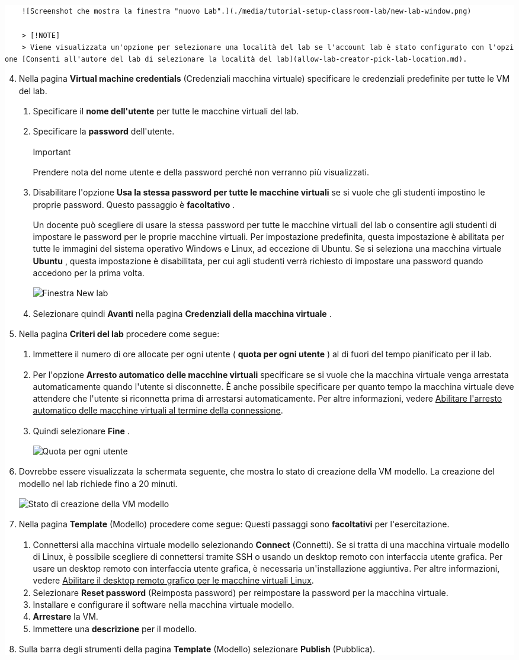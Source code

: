         ![Screenshot che mostra la finestra "nuovo Lab".](./media/tutorial-setup-classroom-lab/new-lab-window.png)

        > [!NOTE]
        > Viene visualizzata un'opzione per selezionare una località del lab se l'account lab è stato configurato con l'opzione [Consenti all'autore del lab di selezionare la località del lab](allow-lab-creator-pick-lab-location.md). 
4. Nella pagina **Virtual machine credentials** (Credenziali macchina virtuale) specificare le credenziali predefinite per tutte le VM del lab.
    1. Specificare il **nome dell'utente** per tutte le macchine virtuali del lab.
    2. Specificare la **password** dell'utente. 

        > [!IMPORTANT]
        > Prendere nota del nome utente e della password perché non verranno più visualizzati.
    3. Disabilitare l'opzione **Usa la stessa password per tutte le macchine virtuali** se si vuole che gli studenti impostino le proprie password. Questo passaggio è **facoltativo** . 

        Un docente può scegliere di usare la stessa password per tutte le macchine virtuali del lab o consentire agli studenti di impostare le password per le proprie macchine virtuali. Per impostazione predefinita, questa impostazione è abilitata per tutte le immagini del sistema operativo Windows e Linux, ad eccezione di Ubuntu. Se si seleziona una macchina virtuale **Ubuntu** , questa impostazione è disabilitata, per cui agli studenti verrà richiesto di impostare una password quando accedono per la prima volta.  

        ![Finestra New lab](./media/tutorial-setup-classroom-lab/virtual-machine-credentials.png)
    4. Selezionare quindi **Avanti** nella pagina **Credenziali della macchina virtuale** . 
5. Nella pagina **Criteri del lab** procedere come segue:
    1. Immettere il numero di ore allocate per ogni utente ( **quota per ogni utente** ) al di fuori del tempo pianificato per il lab. 
    2. Per l'opzione **Arresto automatico delle macchine virtuali** specificare se si vuole che la macchina virtuale venga arrestata automaticamente quando l'utente si disconnette. È anche possibile specificare per quanto tempo la macchina virtuale deve attendere che l'utente si riconnetta prima di arrestarsi automaticamente. Per altre informazioni, vedere [Abilitare l'arresto automatico delle macchine virtuali al termine della connessione](how-to-enable-shutdown-disconnect.md).
    3. Quindi selezionare **Fine** . 

        ![Quota per ogni utente](./media/tutorial-setup-classroom-lab/quota-for-each-user.png)
    
5. Dovrebbe essere visualizzata la schermata seguente, che mostra lo stato di creazione della VM modello. La creazione del modello nel lab richiede fino a 20 minuti. 

    ![Stato di creazione della VM modello](./media/tutorial-setup-classroom-lab/create-template-vm-progress.png)
8. Nella pagina **Template** (Modello) procedere come segue: Questi passaggi sono **facoltativi** per l'esercitazione.

    1. Connettersi alla macchina virtuale modello selezionando **Connect** (Connetti). Se si tratta di una macchina virtuale modello di Linux, è possibile scegliere di connettersi tramite SSH o usando un desktop remoto con interfaccia utente grafica.  Per usare un desktop remoto con interfaccia utente grafica, è necessaria un'installazione aggiuntiva. Per altre informazioni, vedere [Abilitare il desktop remoto grafico per le macchine virtuali Linux](how-to-use-remote-desktop-linux-student.md).
    1. Selezionare **Reset password** (Reimposta password) per reimpostare la password per la macchina virtuale. 
    1. Installare e configurare il software nella macchina virtuale modello. 
    1. **Arrestare** la VM.  
    1. Immettere una **descrizione** per il modello.
9.  Sulla barra degli strumenti della pagina **Template** (Modello) selezionare **Publish** (Pubblica). 
